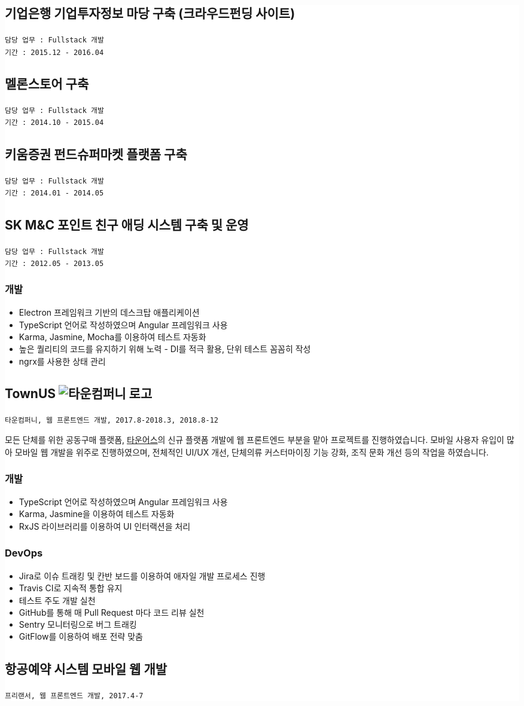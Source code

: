 ## 기업은행 기업투자정보 마당 구축 (크라우드펀딩 사이트)
`담당 업무 : Fullstack 개발`<br>
`기간 : 2015.12 - 2016.04`

## 멜론스토어 구축
`담당 업무 : Fullstack 개발`<br>
`기간 : 2014.10 - 2015.04`

## 키움증권 펀드슈퍼마켓 플랫폼 구축
`담당 업무 : Fullstack 개발`<br>
`기간 : 2014.01 - 2014.05`

## SK M&C 포인트 친구 애딩 시스템 구축 및 운영
`담당 업무 : Fullstack 개발`<br>
`기간 : 2012.05 - 2013.05`

### 개발
- Electron 프레임워크 기반의 데스크탑 애플리케이션
- TypeScript 언어로 작성하였으며 Angular 프레임워크 사용
- Karma, Jasmine, Mocha를 이용하여 테스트 자동화
- 높은 퀄리티의 코드를 유지하기 위해 노력 - DI를 적극 활용, 단위 테스트 꼼꼼히 작성
- ngrx를 사용한 상태 관리

## TownUS <img src="https://user-images.githubusercontent.com/13250888/53622388-fb19ff00-3c3c-11e9-82f4-745111bf394e.png" alt="타운컴퍼니 로고" width="22" height="22"/>
`타운컴퍼니, 웹 프론트엔드 개발, 2017.8-2018.3, 2018.8-12`

모든 단체를 위한 공동구매 플랫폼, [타운어스](https://townus.co.kr)의 신규 플랫폼 개발에 웹 프론트엔드 부분을 맡아 프로젝트를 진행하였습니다. 모바일 사용자 유입이 많아 모바일 웹 개발을 위주로 진행하였으며, 전체적인 UI/UX 개선, 단체의류 커스터마이징 기능 강화, 조직 문화 개선 등의 작업을 하였습니다.

### 개발
- TypeScript 언어로 작성하였으며 Angular 프레임워크 사용
- Karma, Jasmine을 이용하여 테스트 자동화
- RxJS 라이브러리를 이용하여 UI 인터랙션을 처리

### DevOps
- Jira로 이슈 트래킹 및 칸반 보드를 이용하여 애자일 개발 프로세스 진행
- Travis CI로 지속적 통합 유지
- 테스트 주도 개발 실천
- GitHub를 통해 매 Pull Request 마다 코드 리뷰 실천
- Sentry 모니터링으로 버그 트래킹
- GitFlow를 이용하여 배포 전략 맞춤


## 항공예약 시스템 모바일 웹 개발
`프리랜서, 웹 프론트엔드 개발, 2017.4-7`
